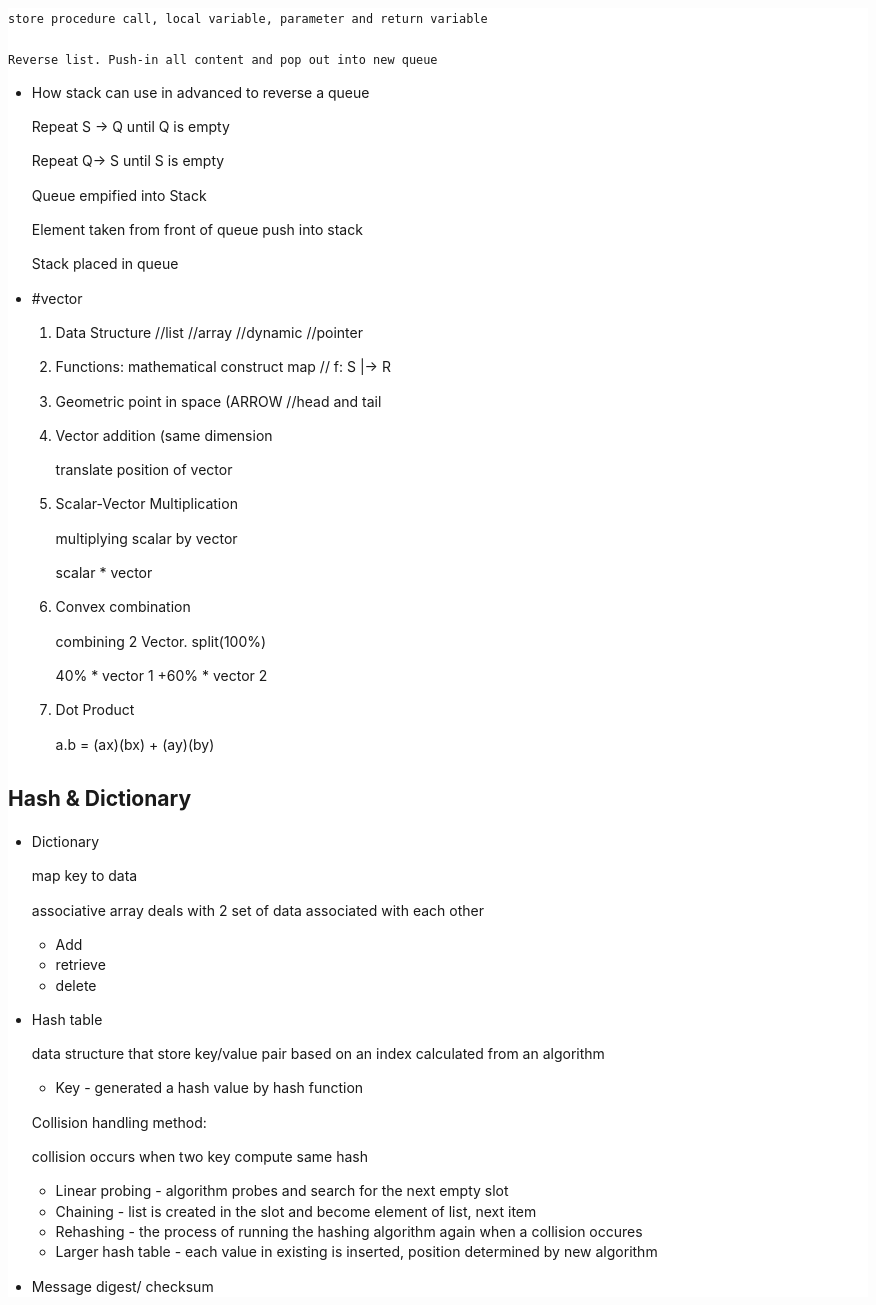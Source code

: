     store procedure call, local variable, parameter and return variable

    Reverse list. Push-in all content and pop out into new queue
*   How stack can use in advanced to reverse a queue

    Repeat S → Q until Q is empty

    Repeat Q→ S until S is empty

    Queue empified into Stack

    Element taken from front of queue push into stack

    Stack placed in queue
* \#vector
  1. Data Structure //list //array //dynamic //pointer
  2. Functions: mathematical construct map // f: S |→ R
  3. Geometric point in space (ARROW //head and tail
  4.  Vector addition (same dimension

      translate position of vector
  5.  Scalar-Vector Multiplication

      multiplying scalar by vector

      scalar \* vector
  6.  Convex combination

      combining 2 Vector. split(100%)

      40% \* vector 1 +60% \* vector 2
  7.  Dot Product

      a.b = (ax)(bx) + (ay)(by)

## Hash & Dictionary

*   Dictionary

    map key to data

    associative array deals with 2 set of data associated with each other

    * Add
    * retrieve
    * delete
*   Hash table

    data structure that store key/value pair based on an index calculated from an algorithm

    * Key - generated a hash value by hash function

    Collision handling method:

    collision occurs when two key compute same hash

    * Linear probing - algorithm probes and search for the next empty slot
    * Chaining - list is created in the slot and become element of list, next item
    * Rehashing - the process of running the hashing algorithm again when a collision occures
    * Larger hash table - each value in existing is inserted, position determined by new algorithm
*   Message digest/ checksum
